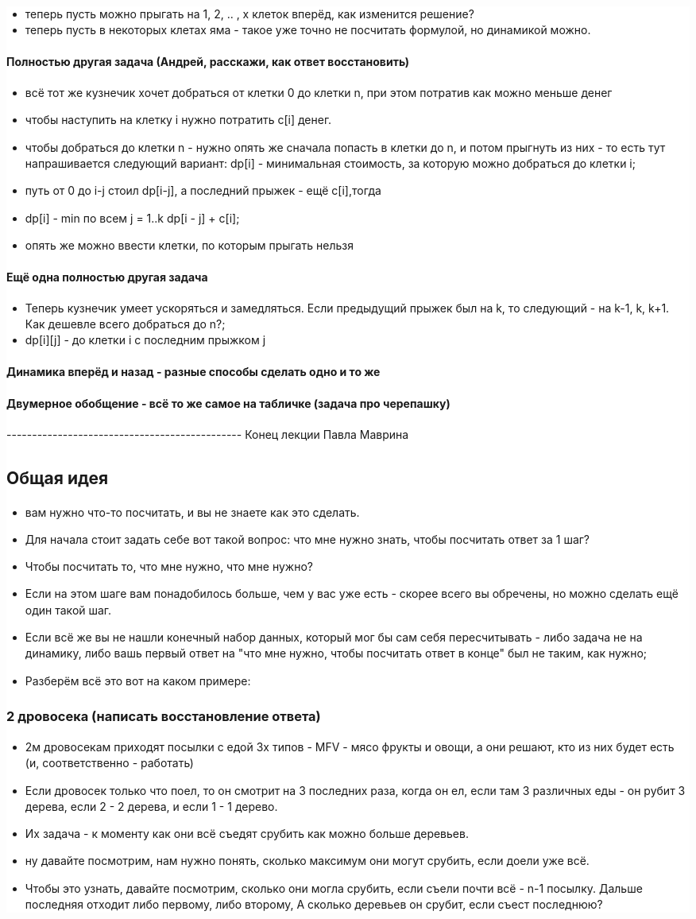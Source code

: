 - теперь пусть можно прыгать на 1, 2, .. , x клеток вперёд, как изменится решение?
- теперь пусть в некоторых клетах яма - такое уже точно не посчитать формулой, но динамикой можно.

#### Полностью другая задача (Андрей, расскажи, как ответ восстановить)
- всё тот же кузнечик хочет добраться от клетки 0 до клетки n, при этом потратив как можно меньше денег
- чтобы наступить на клетку i нужно потратить с[i] денег.

- чтобы добраться до клетки n - нужно опять же сначала попасть в клетки до n, и потом прыгнуть из них - то есть тут напрашивается следующий вариант: dp[i] - минимальная стоимость, за которую можно добраться до клетки i;

- путь от 0 до i-j стоил dp[i-j], а последний прыжек - ещё c[i],тогда
- dp[i] - min по всем j = 1..k dp[i - j] + c[i];

- опять же можно ввести клетки, по которым прыгать нельзя

#### Ещё одна полностью другая задача
- Теперь кузнечик умеет ускоряться и замедляться. Если предыдущий прыжек был на k, то следующий - на k-1, k, k+1. Как дешевле всего добраться до n?;
- dp[i][j] - до клетки i с последним прыжком j

#### Динамика вперёд и назад - разные способы сделать одно и то же

#### Двумерное обобщение - всё то же самое на табличке (задача про черепашку)

---------------------------------------------- Конец лекции Павла Маврина

## Общая идея
- вам нужно что-то посчитать, и вы не знаете как это сделать.
- Для начала стоит задать себе вот такой вопрос: что мне нужно знать, чтобы посчитать ответ за 1 шаг?
- Чтобы посчитать то, что мне нужно, что мне нужно?
- Если на этом шаге вам понадобилось больше, чем у вас уже есть - скорее всего вы обречены, но можно сделать ещё один такой шаг.
- Если всё же вы не нашли конечный набор данных, который мог бы сам себя пересчитывать - либо задача не на динамику, либо вашь первый ответ на "что мне нужно, чтобы посчитать ответ в конце" был не таким, как нужно;

- Разберём всё это вот на каком примере:

### 2 дровосека (написать восстановление ответа)
- 2м дровосекам приходят посылки с едой 3х типов - MFV - мясо фрукты и овощи, а они решают, кто из них будет есть (и, соответственно - работать)
- Если дровосек только что поел, то он смотрит на 3 последних раза, когда он ел, если там 3 различных еды - он рубит 3 дерева, если 2 - 2 дерева, и если 1 - 1 дерево.
- Их задача - к моменту как они всё съедят срубить как можно больше деревьев.

- ну давайте посмотрим, нам нужно понять, сколько максимум они могут срубить, если доели уже всё.
- Чтобы это узнать, давайте посмотрим, сколько они могла срубить, если съели почти всё - n-1 посылку. Дальше последняя отходит либо первому, либо второму, А сколько деревьев он срубит, если съест последнюю?
